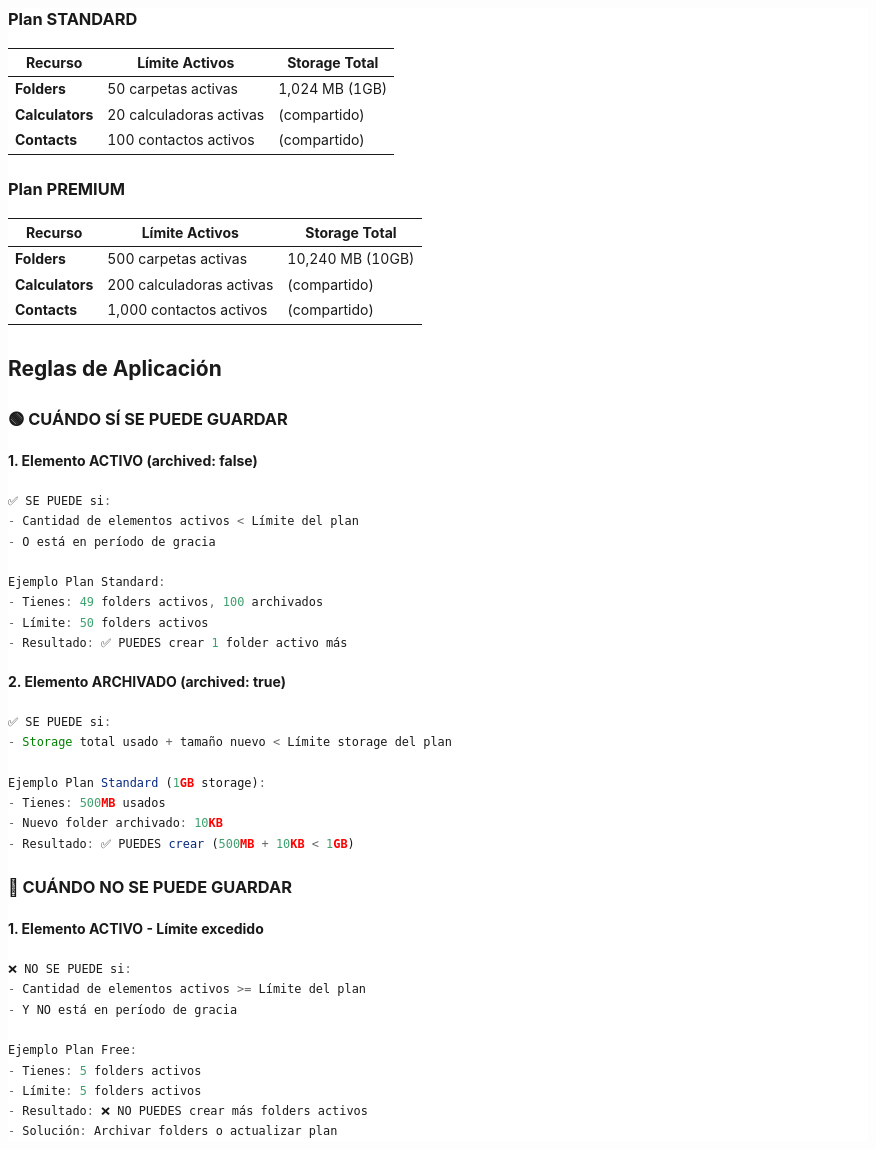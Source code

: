 ### Plan STANDARD
| Recurso | Límite Activos | Storage Total |
|---------|---------------|---------------|
| **Folders** | 50 carpetas activas | 1,024 MB (1GB) |
| **Calculators** | 20 calculadoras activas | (compartido) |
| **Contacts** | 100 contactos activos | (compartido) |

### Plan PREMIUM
| Recurso | Límite Activos | Storage Total |
|---------|---------------|---------------|
| **Folders** | 500 carpetas activas | 10,240 MB (10GB) |
| **Calculators** | 200 calculadoras activas | (compartido) |
| **Contacts** | 1,000 contactos activos | (compartido) |

## Reglas de Aplicación

### 🟢 CUÁNDO SÍ SE PUEDE GUARDAR

#### 1. Elemento ACTIVO (archived: false)
```javascript
✅ SE PUEDE si:
- Cantidad de elementos activos < Límite del plan
- O está en período de gracia

Ejemplo Plan Standard:
- Tienes: 49 folders activos, 100 archivados
- Límite: 50 folders activos
- Resultado: ✅ PUEDES crear 1 folder activo más
```

#### 2. Elemento ARCHIVADO (archived: true)
```javascript
✅ SE PUEDE si:
- Storage total usado + tamaño nuevo < Límite storage del plan

Ejemplo Plan Standard (1GB storage):
- Tienes: 500MB usados
- Nuevo folder archivado: 10KB
- Resultado: ✅ PUEDES crear (500MB + 10KB < 1GB)
```

### 🔴 CUÁNDO NO SE PUEDE GUARDAR

#### 1. Elemento ACTIVO - Límite excedido
```javascript
❌ NO SE PUEDE si:
- Cantidad de elementos activos >= Límite del plan
- Y NO está en período de gracia

Ejemplo Plan Free:
- Tienes: 5 folders activos
- Límite: 5 folders activos
- Resultado: ❌ NO PUEDES crear más folders activos
- Solución: Archivar folders o actualizar plan
```
